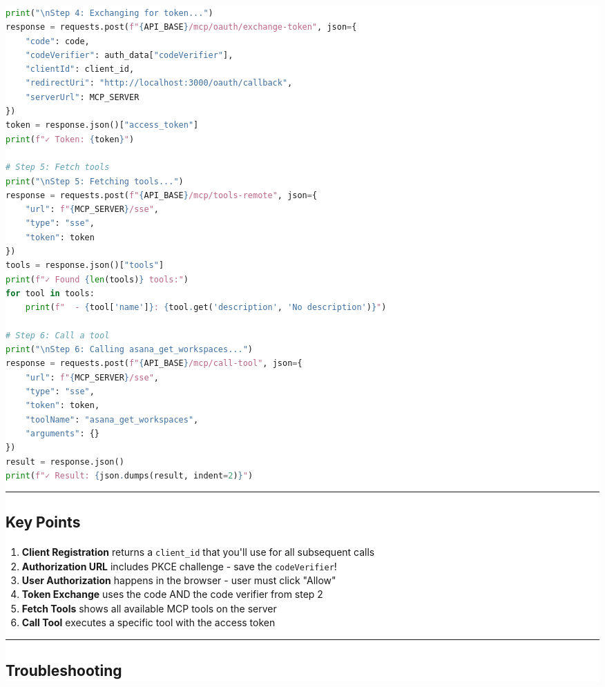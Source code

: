 ```python
print("\nStep 4: Exchanging for token...")
response = requests.post(f"{API_BASE}/mcp/oauth/exchange-token", json={
    "code": code,
    "codeVerifier": auth_data["codeVerifier"],
    "clientId": client_id,
    "redirectUri": "http://localhost:3000/oauth/callback",
    "serverUrl": MCP_SERVER
})
token = response.json()["access_token"]
print(f"✓ Token: {token}")

# Step 5: Fetch tools
print("\nStep 5: Fetching tools...")
response = requests.post(f"{API_BASE}/mcp/tools-remote", json={
    "url": f"{MCP_SERVER}/sse",
    "type": "sse",
    "token": token
})
tools = response.json()["tools"]
print(f"✓ Found {len(tools)} tools:")
for tool in tools:
    print(f"  - {tool['name']}: {tool.get('description', 'No description')}")

# Step 6: Call a tool
print("\nStep 6: Calling asana_get_workspaces...")
response = requests.post(f"{API_BASE}/mcp/call-tool", json={
    "url": f"{MCP_SERVER}/sse",
    "type": "sse",
    "token": token,
    "toolName": "asana_get_workspaces",
    "arguments": {}
})
result = response.json()
print(f"✓ Result: {json.dumps(result, indent=2)}")
```

---

## Key Points

1. **Client Registration** returns a `client_id` that you'll use for all subsequent calls
2. **Authorization URL** includes PKCE challenge - save the `codeVerifier`!
3. **User Authorization** happens in the browser - user must click "Allow"
4. **Token Exchange** uses the code AND the code verifier from step 2
5. **Fetch Tools** shows all available MCP tools on the server
6. **Call Tool** executes a specific tool with the access token

---

## Troubleshooting
